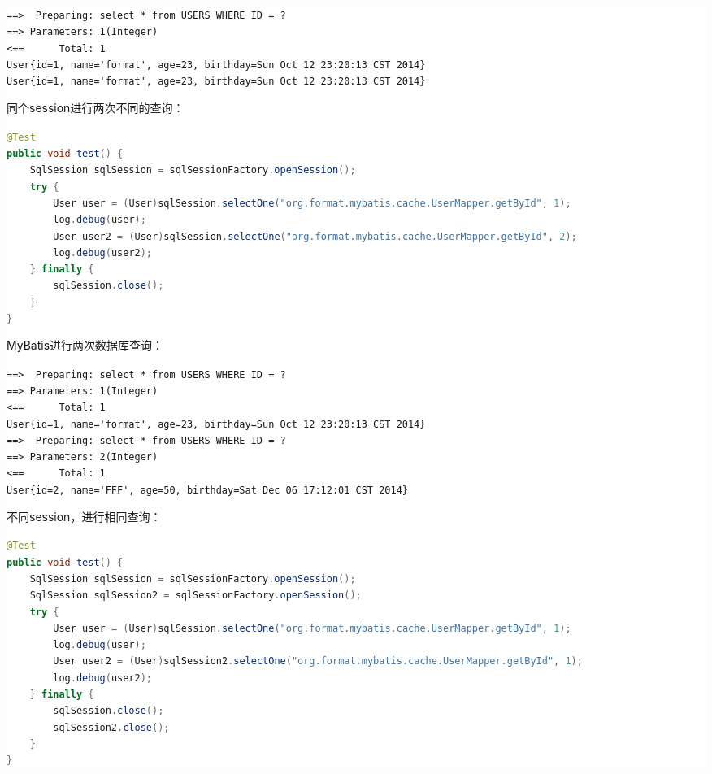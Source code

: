 ```
==>  Preparing: select * from USERS WHERE ID = ? 
==> Parameters: 1(Integer)
<==      Total: 1
User{id=1, name='format', age=23, birthday=Sun Oct 12 23:20:13 CST 2014}
User{id=1, name='format', age=23, birthday=Sun Oct 12 23:20:13 CST 2014}
```

同个session进行两次不同的查询：

```java
@Test
public void test() {
    SqlSession sqlSession = sqlSessionFactory.openSession();
    try {
        User user = (User)sqlSession.selectOne("org.format.mybatis.cache.UserMapper.getById", 1);
        log.debug(user);
        User user2 = (User)sqlSession.selectOne("org.format.mybatis.cache.UserMapper.getById", 2);
        log.debug(user2);
    } finally {
        sqlSession.close();
    }
}
```

MyBatis进行两次数据库查询：

```
==>  Preparing: select * from USERS WHERE ID = ? 
==> Parameters: 1(Integer)
<==      Total: 1
User{id=1, name='format', age=23, birthday=Sun Oct 12 23:20:13 CST 2014}
==>  Preparing: select * from USERS WHERE ID = ? 
==> Parameters: 2(Integer)
<==      Total: 1
User{id=2, name='FFF', age=50, birthday=Sat Dec 06 17:12:01 CST 2014}
```

不同session，进行相同查询： 

```java
@Test
public void test() {
    SqlSession sqlSession = sqlSessionFactory.openSession();
    SqlSession sqlSession2 = sqlSessionFactory.openSession();
    try {
        User user = (User)sqlSession.selectOne("org.format.mybatis.cache.UserMapper.getById", 1);
        log.debug(user);
        User user2 = (User)sqlSession2.selectOne("org.format.mybatis.cache.UserMapper.getById", 1);
        log.debug(user2);
    } finally {
        sqlSession.close();
        sqlSession2.close();
    }
}
```
